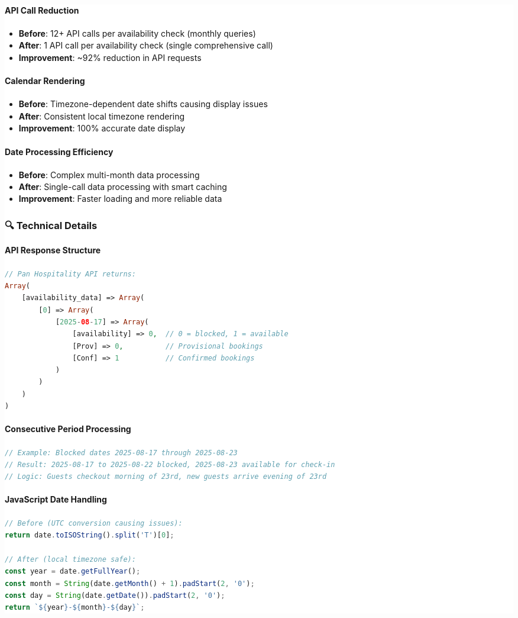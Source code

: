 #### **API Call Reduction**
- **Before**: 12+ API calls per availability check (monthly queries)
- **After**: 1 API call per availability check (single comprehensive call)
- **Improvement**: ~92% reduction in API requests

#### **Calendar Rendering**
- **Before**: Timezone-dependent date shifts causing display issues
- **After**: Consistent local timezone rendering
- **Improvement**: 100% accurate date display

#### **Date Processing Efficiency**
- **Before**: Complex multi-month data processing
- **After**: Single-call data processing with smart caching
- **Improvement**: Faster loading and more reliable data

### 🔍 Technical Details

#### **API Response Structure**
```php
// Pan Hospitality API returns:
Array(
    [availability_data] => Array(
        [0] => Array(
            [2025-08-17] => Array(
                [availability] => 0,  // 0 = blocked, 1 = available
                [Prov] => 0,          // Provisional bookings
                [Conf] => 1           // Confirmed bookings
            )
        )
    )
)
```

#### **Consecutive Period Processing**
```php
// Example: Blocked dates 2025-08-17 through 2025-08-23
// Result: 2025-08-17 to 2025-08-22 blocked, 2025-08-23 available for check-in
// Logic: Guests checkout morning of 23rd, new guests arrive evening of 23rd
```

#### **JavaScript Date Handling**
```javascript
// Before (UTC conversion causing issues):
return date.toISOString().split('T')[0];

// After (local timezone safe):
const year = date.getFullYear();
const month = String(date.getMonth() + 1).padStart(2, '0');
const day = String(date.getDate()).padStart(2, '0');
return `${year}-${month}-${day}`;
```
